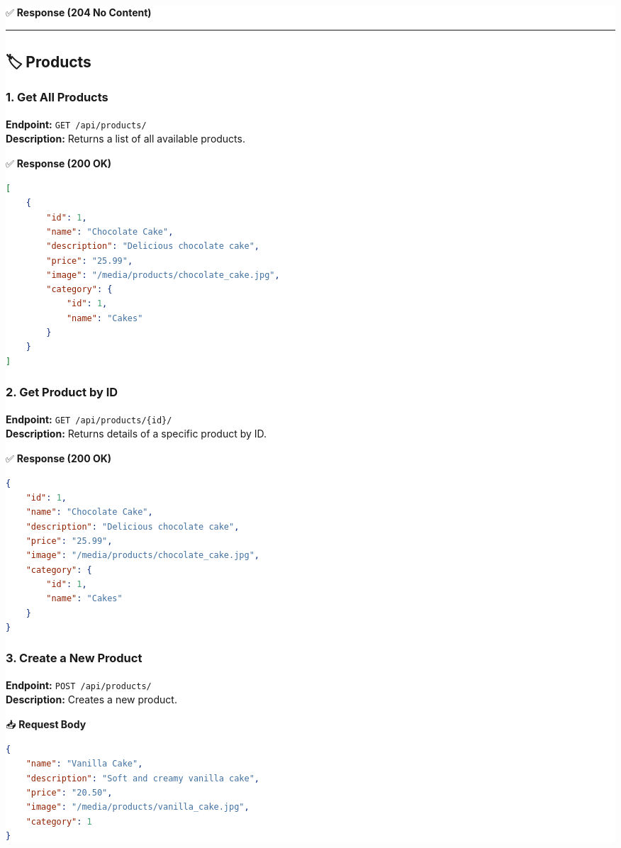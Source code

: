 ✅ **Response (204 No Content)**

---

## 🏷️ Products

### **1. Get All Products**  
**Endpoint:** `GET /api/products/`  
**Description:** Returns a list of all available products.

✅ **Response (200 OK)**
```json
[
    {
        "id": 1,
        "name": "Chocolate Cake",
        "description": "Delicious chocolate cake",
        "price": "25.99",
        "image": "/media/products/chocolate_cake.jpg",
        "category": {
            "id": 1,
            "name": "Cakes"
        }
    }
]
```

### **2. Get Product by ID**  
**Endpoint:** `GET /api/products/{id}/`  
**Description:** Returns details of a specific product by ID.

✅ **Response (200 OK)**
```json
{
    "id": 1,
    "name": "Chocolate Cake",
    "description": "Delicious chocolate cake",
    "price": "25.99",
    "image": "/media/products/chocolate_cake.jpg",
    "category": {
        "id": 1,
        "name": "Cakes"
    }
}
```

### **3. Create a New Product**  
**Endpoint:** `POST /api/products/`  
**Description:** Creates a new product.

📥 **Request Body**
```json
{
    "name": "Vanilla Cake",
    "description": "Soft and creamy vanilla cake",
    "price": "20.50",
    "image": "/media/products/vanilla_cake.jpg",
    "category": 1
}
```
